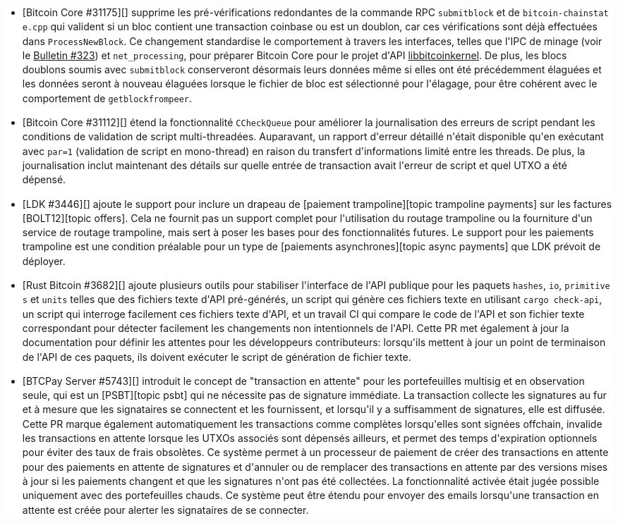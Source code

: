 - [Bitcoin Core #31175][] supprime les pré-vérifications redondantes de la commande RPC
  `submitblock` et de `bitcoin-chainstate.cpp` qui valident si un bloc contient une transaction
  coinbase ou est un doublon, car ces vérifications sont déjà effectuées dans `ProcessNewBlock`. Ce
  changement standardise le comportement à travers les interfaces, telles que l'IPC de minage (voir
  le [Bulletin #323][news323 ipc]) et `net_processing`, pour préparer Bitcoin Core pour le projet d'API
  [libbitcoinkernel][libbitcoinkernel project]. De plus, les blocs doublons soumis avec `submitblock`
  conserveront désormais leurs données même si elles ont été précédemment élaguées et les données
  seront à nouveau élaguées lorsque le fichier de bloc est sélectionné pour l'élagage, pour être
  cohérent avec le comportement de `getblockfrompeer`.

- [Bitcoin Core #31112][] étend la fonctionnalité `CCheckQueue` pour améliorer la journalisation des
  erreurs de script pendant les conditions de validation de script multi-threadées. Auparavant, un
  rapport d'erreur détaillé n'était disponible qu'en exécutant avec `par=1` (validation de script en
  mono-thread) en raison du transfert d'informations limité entre les threads. De plus, la
  journalisation inclut maintenant des détails sur quelle entrée de transaction avait l'erreur de
  script et quel UTXO a été dépensé.

- [LDK #3446][] ajoute le support pour inclure un drapeau de [paiement trampoline][topic trampoline
  payments] sur les factures [BOLT12][topic offers]. Cela ne fournit pas un support complet pour
  l'utilisation du routage trampoline ou la fourniture d'un service de routage trampoline, mais sert à
  poser les bases pour des fonctionnalités futures. Le support pour les paiements trampoline est une
  condition préalable pour un type de [paiements asynchrones][topic async payments] que LDK prévoit de
  déployer.

- [Rust Bitcoin #3682][] ajoute plusieurs outils pour stabiliser l'interface de l'API publique pour
  les paquets `hashes`, `io`, `primitives` et `units` telles que des fichiers texte d'API pré-générés,
  un script qui génère ces fichiers texte en utilisant `cargo check-api`, un script qui interroge
  facilement ces fichiers texte d'API, et un travail CI qui compare le code de l'API et son fichier
  texte correspondant pour détecter facilement les changements non intentionnels de l'API. Cette PR
  met également à jour la documentation pour définir les attentes pour les développeurs contributeurs:
  lorsqu'ils mettent à jour un point de terminaison de l'API de ces paquets, ils doivent exécuter le
  script de génération de fichier texte.

- [BTCPay Server #5743][] introduit le concept de "transaction en attente" pour les portefeuilles
  multisig et en observation seule, qui est un [PSBT][topic psbt] qui ne nécessite pas de signature
  immédiate. La transaction collecte les signatures au fur et à mesure que les signataires se
  connectent et les fournissent, et lorsqu'il y a suffisamment de signatures, elle est diffusée. Cette
  PR marque également automatiquement les transactions comme complètes lorsqu'elles sont signées offchain,
  invalide les transactions en attente lorsque les UTXOs associés sont dépensés ailleurs, et
  permet des temps d'expiration optionnels pour éviter des taux de frais obsolètes. Ce système permet
  à un processeur de paiement de créer des transactions en attente pour des paiements en attente de
  signatures et d'annuler ou de remplacer des transactions en attente par des versions mises à jour si
  les paiements changent et que les signatures n'ont pas été collectées. La fonctionnalité activée
  était jugée possible uniquement avec des portefeuilles chauds. Ce système peut être étendu pour
  envoyer des emails lorsqu'une transaction en attente est créée pour alerter les signataires de se
  connecter.


[core lightning 24.11]: https://github.com/ElementsProject/lightning/releases/tag/v24.11
[lnd 0.18.4-beta.rc2]: https://github.com/lightningnetwork/lnd/releases/tag/v0.18.4-beta.rc2
[eclair v0.11.0]: https://github.com/ACINQ/eclair/releases/tag/v0.11.0
[ldk v0.0.125]: https://github.com/lightningdevkit/rust-lightning/releases/tag/v0.0.125
[bitcoin core 28.1RC1]: https://bitcoincore.org/bin/bitcoin-core-28.1/
[harding irrev]: https://delvingbitcoin.org/t/disclosure-irrevocable-fees-stealing-from-ln-using-revoked-commitment-transactions/1314
[pickhardt deplete]: https://delvingbitcoin.org/t/channel-depletion-ln-topology-cycles-and-rational-behavior-of-nodes/1259/6
[guidi spanning]: https://diyhpl.us/~bryan/irc/bitcoin/bitcoin-dev/linuxfoundation-pipermail/lightning-dev/2019-August/002115.txt
[news309 feasible]: /en/newsletters/2024/06/28/#estimating-the-likelihood-that-an-ln-payment-is-feasible
[news325 feasible]: /en/newsletters/2024/10/18/#research-on-fundamental-delivery-limits
[fd0 poll]: https://gnusha.org/pi/bitcoindev/028c0197-5c45-4929-83a9-cfe7c87d17f4n@googlegroups.com/
[wiki poll]: https://en.bitcoin.it/wiki/Covenants_support
[kogman poll]: https://gnusha.org/pi/bitcoindev/CAAQdECALHHysr4PNRGXcFMCk5AjRDYgquUUUvuvwHGoeJDgZJA@mail.gmail.com/
[nick poll]: https://gnusha.org/pi/bitcoindev/941b8c22-0b2c-4734-af87-00f034d79e2e@gmail.com/
[towns poll]: https://gnusha.org/pi/bitcoindev/Z1dPfjDwioa%2FDXzp@erisian.com.au/
[rubin unfed]: https://gnusha.org/pi/bitcoindev/30440182-3d70-48c5-a01d-fad3c1e8048en@googlegroups.com/
[rubin unfed paper]: https://rubin.io/public/pdfs/unfedcovenants.pdf
[heilman slash]: https://gnusha.org/pi/bitcoindev/CAEM=y+V_jUoupVRBPqwzOQaUVNdJj5uJy3LK9JjD7ixuCYEt-A@mail.gmail.com/
[drkgry deanon]: https://github.com/GingerPrivacy/GingerWallet/discussions/116
[shinobi deanon]: https://bitcoinmagazine.com/technical/wabisabi-deanonymization-vulnerability-disclosed
[wasabi #5439]: https://github.com/WalletWasabi/WalletWasabi/issues/5439
[ajout du support payjoin]: https://btctranscripts.com/bitcoin-core-dev-tech/2024-10/payjoin
[plusieurs binaires]: https://btctranscripts.com/bitcoin-core-dev-tech/2024-10/multiprocess-binaries
[interface de minage]: https://btctranscripts.com/bitcoin-core-dev-tech/2024-10/mining-interface
[stratum v2]: https://btctranscripts.com/bitcoin-core-dev-tech/2024-10/stratumv2
[benchmarking]: https://btctranscripts.com/bitcoin-core-dev-tech/2024-10/leveldb
[flamegraphs]: https://btctranscripts.com/bitcoin-core-dev-tech/2024-10/flamegraphs
[API pour libbitcoinkernel]: https://btctranscripts.com/bitcoin-core-dev-tech/2024-10/kernel
[blocage des blocs]: https://btctranscripts.com/bitcoin-core-dev-tech/2024-10/block-stalling
[code RPC]: https://btctranscripts.com/bitcoin-core-dev-tech/2024-10/rpc-discussion
[developpement d'erlay]: https://btctranscripts.com/bitcoin-core-dev-tech/2024-10/erlay
[contemplation des covenants]: https://btctranscripts.com/bitcoin-core-dev-tech/2024-10/covenants
[notes coredev]: https://btctranscripts.com/bitcoin-core-dev-tech/2024-10
[dd deplete]: /en/podcast/2024/12/12/
[bdk 1.0.0-beta.6]: https://github.com/bitcoindevkit/bdk/releases/tag/v1.0.0-beta.6
[serveur btcpay 2.0.4]: https://github.com/btcpayserver/btcpayserver/releases/tag/v2.0.4
[larkapp github]: https://github.com/sparrowwallet/larkapp
[lark github]: https://github.com/sparrowwallet/lark
[site web saving satoshi]: https://savingsatoshi.com/
[bsh github]: https://github.com/taproot-wizards/bitcoin-script-hints.nvim
[blog proton]: https://proton.me/support/speed-up-bitcoin-transactions
[news272 submitpackage]: /en/newsletters/2023/10/11/#bitcoin-core-27609
[news323 ipc]: /en/newsletters/2024/10/04/#bitcoin-core-30510
[libbitcoinkernel project]: https://github.com/bitcoin/bitcoin/issues/24303
[news290 omdns]: /en/newsletters/2024/02/21/#dns-based-human-readable-bitcoin-payment-instructions
[news306 blip32]: /en/newsletters/2024/06/07/#blips-32
[review club 31397]: https://bitcoincore.reviews/31397
[gh glozow]: https://github.com/glozow